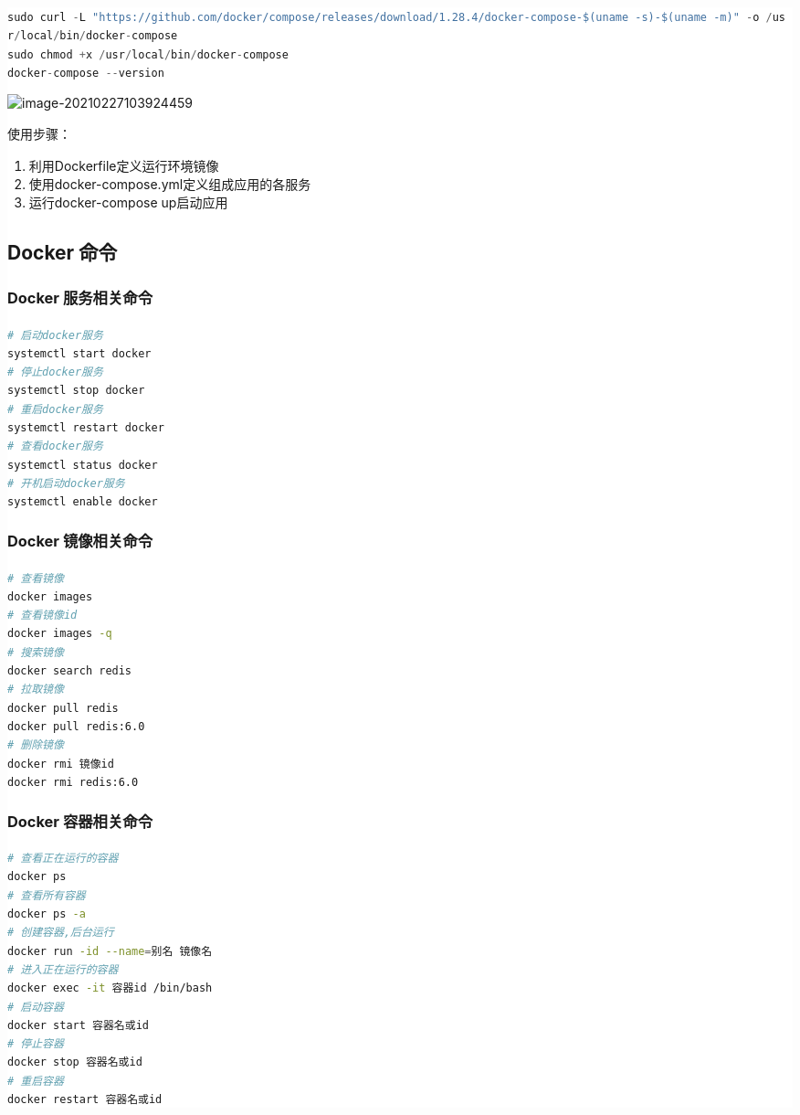 ```java
sudo curl -L "https://github.com/docker/compose/releases/download/1.28.4/docker-compose-$(uname -s)-$(uname -m)" -o /usr/local/bin/docker-compose
sudo chmod +x /usr/local/bin/docker-compose
docker-compose --version
```

<img src="https://guopop.oss-cn-beijing.aliyuncs.com/img/image-20210227103924459.png" alt="image-20210227103924459"  />

使用步骤：

1. 利用Dockerfile定义运行环境镜像
2. 使用docker-compose.yml定义组成应用的各服务
3. 运行docker-compose up启动应用

## Docker 命令

### Docker 服务相关命令

```sh
# 启动docker服务
systemctl start docker
# 停止docker服务
systemctl stop docker
# 重启docker服务
systemctl restart docker
# 查看docker服务
systemctl status docker
# 开机启动docker服务
systemctl enable docker
```

### Docker 镜像相关命令

```sh
# 查看镜像
docker images
# 查看镜像id
docker images -q 
# 搜索镜像
docker search redis
# 拉取镜像
docker pull redis
docker pull redis:6.0
# 删除镜像
docker rmi 镜像id
docker rmi redis:6.0
```

### Docker 容器相关命令

```sh
# 查看正在运行的容器
docker ps
# 查看所有容器
docker ps -a
# 创建容器,后台运行
docker run -id --name=别名 镜像名
# 进入正在运行的容器
docker exec -it 容器id /bin/bash
# 启动容器
docker start 容器名或id
# 停止容器
docker stop 容器名或id
# 重启容器
docker restart 容器名或id
```